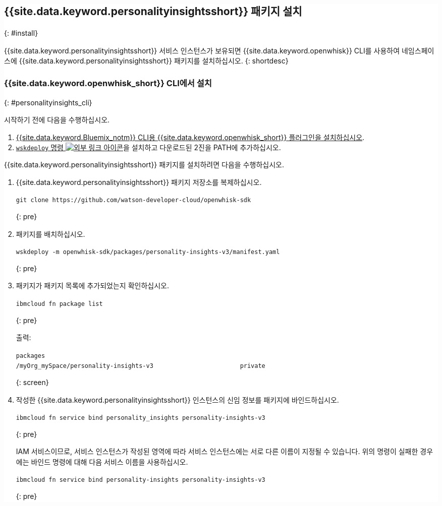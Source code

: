 ## {{site.data.keyword.personalityinsightsshort}} 패키지 설치
{: #install}

{{site.data.keyword.personalityinsightsshort}} 서비스 인스턴스가 보유되면 {{site.data.keyword.openwhisk}} CLI를 사용하여 네임스페이스에 {{site.data.keyword.personalityinsightsshort}} 패키지를 설치하십시오.
{: shortdesc}

### {{site.data.keyword.openwhisk_short}} CLI에서 설치
{: #personalityinsights_cli}

시작하기 전에 다음을 수행하십시오. 
  1. [{{site.data.keyword.Bluemix_notm}} CLI용 {{site.data.keyword.openwhisk_short}} 플러그인을 설치하십시오](bluemix_cli.html#cloudfunctions_cli).
  2. [`wskdeploy` 명령 ![외부 링크 아이콘](../icons/launch-glyph.svg "외부 링크 아이콘")](https://github.com/apache/incubator-openwhisk-wskdeploy/releases)을 설치하고 다운로드된 2진을 PATH에 추가하십시오. 

{{site.data.keyword.personalityinsightsshort}} 패키지를 설치하려면 다음을 수행하십시오.

1. {{site.data.keyword.personalityinsightsshort}} 패키지 저장소를 복제하십시오.
    ```
    git clone https://github.com/watson-developer-cloud/openwhisk-sdk
    ```
    {: pre}

2. 패키지를 배치하십시오.
    ```
    wskdeploy -m openwhisk-sdk/packages/personality-insights-v3/manifest.yaml
    ```
    {: pre}

3. 패키지가 패키지 목록에 추가되었는지 확인하십시오.
    ```
    ibmcloud fn package list
    ```
    {: pre}

    출력:
    ```
    packages
    /myOrg_mySpace/personality-insights-v3                        private
    ```
    {: screen}

4. 작성한 {{site.data.keyword.personalityinsightsshort}} 인스턴스의 신임 정보를 패키지에 바인드하십시오.
    ```
    ibmcloud fn service bind personality_insights personality-insights-v3
    ```
    {: pre}

    IAM 서비스이므로, 서비스 인스턴스가 작성된 영역에 따라 서비스 인스턴스에는 서로 다른 이름이 지정될 수 있습니다. 위의 명령이 실패한 경우에는 바인드 명령에 대해 다음 서비스 이름을 사용하십시오.
    ```
    ibmcloud fn service bind personality-insights personality-insights-v3
    ```
    {: pre}
